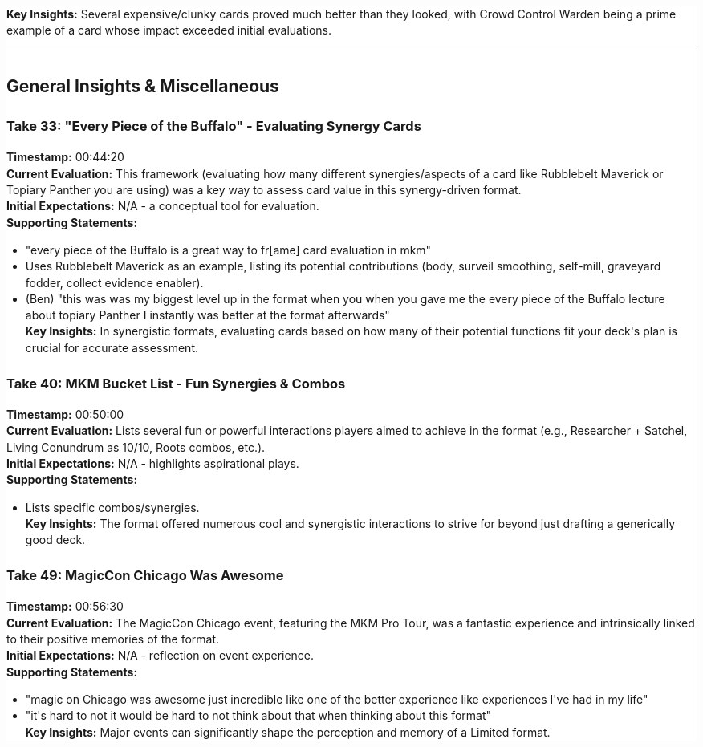 **Key Insights:** Several expensive/clunky cards proved much better than they looked, with Crowd Control Warden being a prime example of a card whose impact exceeded initial evaluations.  

---  

## General Insights & Miscellaneous  

### Take 33: "Every Piece of the Buffalo" - Evaluating Synergy Cards  
**Timestamp:** 00:44:20  
**Current Evaluation:** This framework (evaluating how many different synergies/aspects of a card like Rubblebelt Maverick or Topiary Panther you are using) was a key way to assess card value in this synergy-driven format.  
**Initial Expectations:** N/A - a conceptual tool for evaluation.  
**Supporting Statements:**  
- "every piece of the Buffalo is a great way to fr[ame] card evaluation in mkm"  
- Uses Rubblebelt Maverick as an example, listing its potential contributions (body, surveil smoothing, self-mill, graveyard fodder, collect evidence enabler).  
- (Ben) "this was was my biggest level up in the format when you when you gave me the every piece of the Buffalo lecture about topiary Panther I instantly was better at the format afterwards"  
**Key Insights:** In synergistic formats, evaluating cards based on how many of their potential functions fit your deck's plan is crucial for accurate assessment.  

### Take 40: MKM Bucket List - Fun Synergies & Combos  
**Timestamp:** 00:50:00  
**Current Evaluation:** Lists several fun or powerful interactions players aimed to achieve in the format (e.g., Researcher + Satchel, Living Conundrum as 10/10, Roots combos, etc.).  
**Initial Expectations:** N/A - highlights aspirational plays.  
**Supporting Statements:**  
- Lists specific combos/synergies.  
**Key Insights:** The format offered numerous cool and synergistic interactions to strive for beyond just drafting a generically good deck.  

### Take 49: MagicCon Chicago Was Awesome  
**Timestamp:** 00:56:30  
**Current Evaluation:** The MagicCon Chicago event, featuring the MKM Pro Tour, was a fantastic experience and intrinsically linked to their positive memories of the format.  
**Initial Expectations:** N/A - reflection on event experience.  
**Supporting Statements:**  
- "magic on Chicago was awesome just incredible like one of the better experience like experiences I've had in my life"  
- "it's hard to not it would be hard to not think about that when thinking about this format"  
**Key Insights:** Major events can significantly shape the perception and memory of a Limited format.  